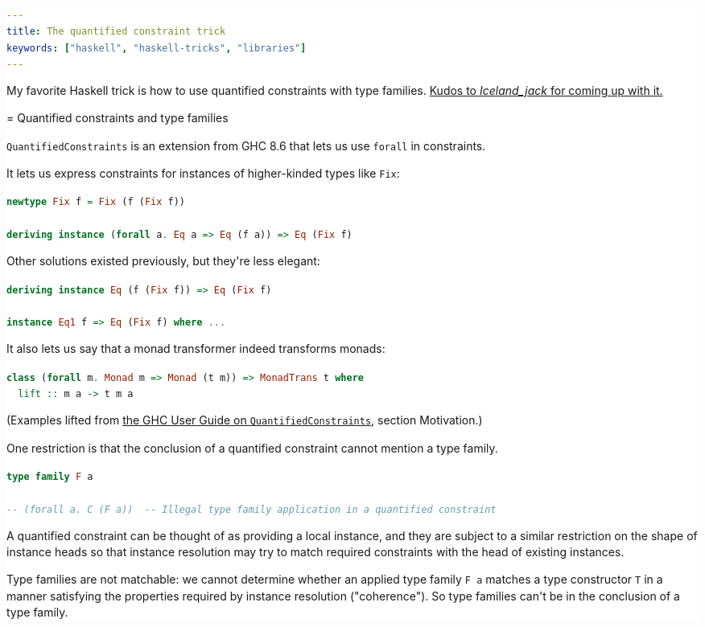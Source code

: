 ```yaml
---
title: The quantified constraint trick
keywords: ["haskell", "haskell-tricks", "libraries"]
---
```


My favorite Haskell trick is how to use quantified constraints with type families.
[Kudos to *Iceland_jack* for coming up with it.](https://gitlab.haskell.org/ghc/ghc/-/issues/14860#note_188736)

= Quantified constraints and type families

`QuantifiedConstraints` is an extension from GHC 8.6 that lets us
use `forall` in constraints.

It lets us express constraints for instances of higher-kinded types like `Fix`:

```haskell
newtype Fix f = Fix (f (Fix f))

deriving instance (forall a. Eq a => Eq (f a)) => Eq (Fix f)
```

Other solutions existed previously, but they're less elegant:

```haskell
deriving instance Eq (f (Fix f)) => Eq (Fix f)

instance Eq1 f => Eq (Fix f) where ...
```

It also lets us say that a monad transformer indeed transforms monads:

```haskell
class (forall m. Monad m => Monad (t m)) => MonadTrans t where
  lift :: m a -> t m a
```

(Examples lifted from [the GHC User Guide on `QuantifiedConstraints`](https://downloads.haskell.org/ghc/latest/docs/users_guide/exts/quantified_constraints.html), section Motivation.)

One restriction is that the conclusion of a quantified constraint cannot
mention a type family.

```haskell
type family F a

-- (forall a. C (F a))  -- Illegal type family application in a quantified constraint
```

A quantified constraint can be thought of as providing a local instance,
and they are subject to a similar restriction on the shape of instance heads
so that instance resolution may try to match required constraints with
the head of existing instances.

Type families are not matchable: we cannot determine whether an applied
type family `F a` matches a type constructor `T` in a manner satisfying the
properties required by instance resolution ("coherence"). So type families
can't be in the conclusion of a type family.


[^generick]: AFAICT there is no way around that with `GHC.Generics`.
[^multimap]: `gsolomap` accepts one function parameter. There is also